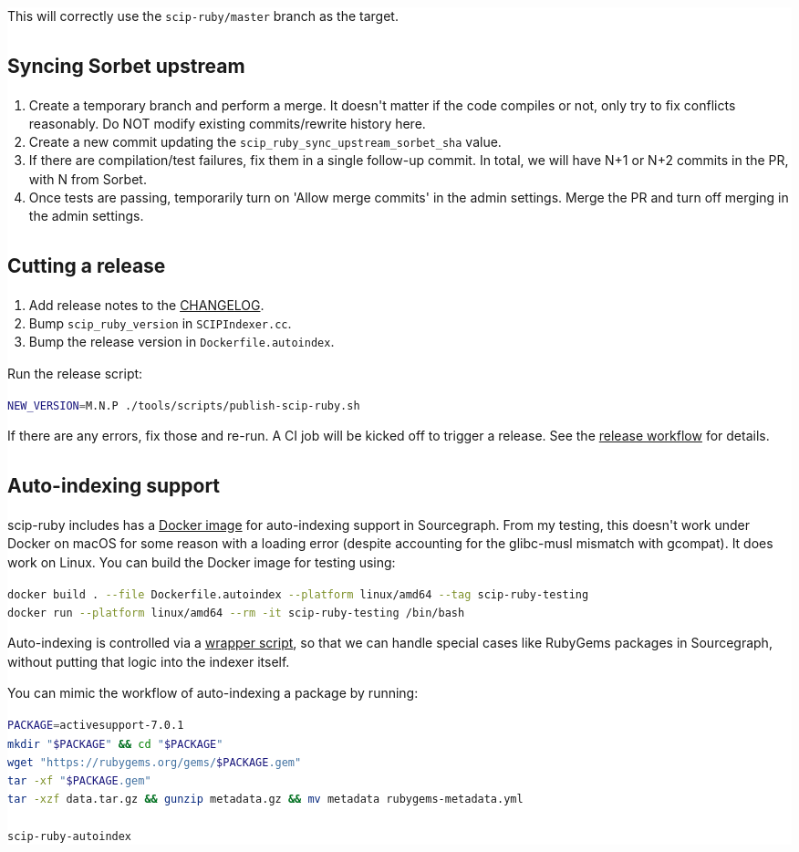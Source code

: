 This will correctly use the `scip-ruby/master` branch as the target.

## Syncing Sorbet upstream

1. Create a temporary branch and perform a merge. It doesn't matter
   if the code compiles or not, only try to fix conflicts reasonably.
   Do NOT modify existing commits/rewrite history here.
2. Create a new commit updating the `scip_ruby_sync_upstream_sorbet_sha` value.
3. If there are compilation/test failures, fix them in a single follow-up commit.
   In total, we will have N+1 or N+2 commits in the PR, with N from Sorbet.
4. Once tests are passing, temporarily turn on 'Allow merge commits' in the admin settings.
   Merge the PR and turn off merging in the admin settings.

## Cutting a release

1. Add release notes to the [CHANGELOG](/CHANGELOG.md).
2. Bump `scip_ruby_version` in `SCIPIndexer.cc`.
3. Bump the release version in `Dockerfile.autoindex`.

Run the release script:

```bash
NEW_VERSION=M.N.P ./tools/scripts/publish-scip-ruby.sh
```

If there are any errors, fix those and re-run.
A CI job will be kicked off to trigger a release.
See the [release workflow](/.github/workflows/release.yml) for details.

## Auto-indexing support

scip-ruby includes has a [Docker image](/Dockerfile.autoindex) for auto-indexing support in Sourcegraph.
From my testing, this doesn't work under Docker on macOS for some reason
with a loading error (despite accounting for the glibc-musl mismatch with gcompat).
It does work on Linux. You can build the Docker image for testing using:

```bash
docker build . --file Dockerfile.autoindex --platform linux/amd64 --tag scip-ruby-testing
docker run --platform linux/amd64 --rm -it scip-ruby-testing /bin/bash
```

Auto-indexing is controlled via a [wrapper script](/scip_indexer/autoindex.sh),
so that we can handle special cases like RubyGems packages in Sourcegraph,
without putting that logic into the indexer itself.

You can mimic the workflow of auto-indexing a package by running:

```bash
PACKAGE=activesupport-7.0.1
mkdir "$PACKAGE" && cd "$PACKAGE"
wget "https://rubygems.org/gems/$PACKAGE.gem"
tar -xf "$PACKAGE.gem"
tar -xzf data.tar.gz && gunzip metadata.gz && mv metadata rubygems-metadata.yml

scip-ruby-autoindex
```

